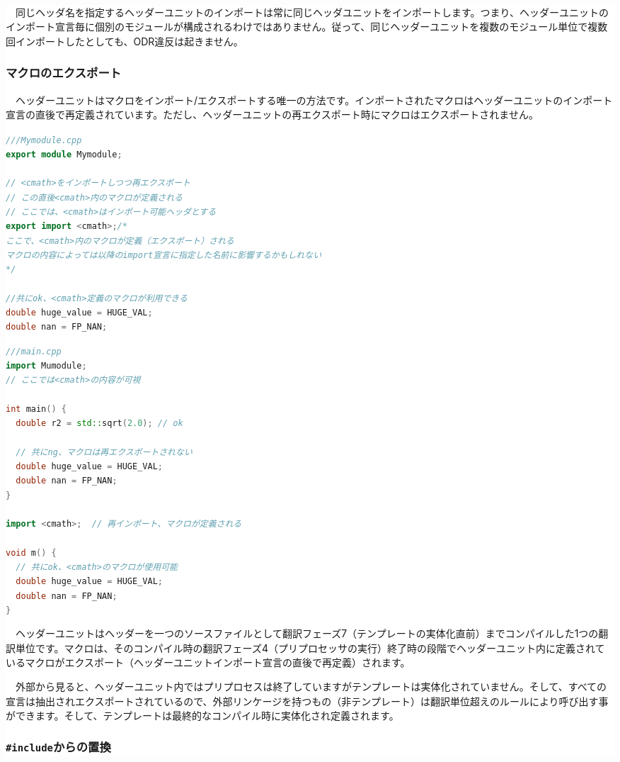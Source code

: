 　同じヘッダ名を指定するヘッダーユニットのインポートは常に同じヘッダユニットをインポートします。つまり、ヘッダーユニットのインポート宣言毎に個別のモジュールが構成されるわけではありません。従って、同じヘッダーユニットを複数のモジュール単位で複数回インポートしたとしても、ODR違反は起きません。

### マクロのエクスポート

　ヘッダーユニットはマクロをインポート/エクスポートする唯一の方法です。インポートされたマクロはヘッダーユニットのインポート宣言の直後で再定義されています。ただし、ヘッダーユニットの再エクスポート時にマクロはエクスポートされません。

```cpp
///Mymodule.cpp
export module Mymodule;

// <cmath>をインポートしつつ再エクスポート
// この直後<cmath>内のマクロが定義される
// ここでは、<cmath>はインポート可能ヘッダとする
export import <cmath>;/*
ここで、<cmath>内のマクロが定義（エクスポート）される
マクロの内容によっては以降のimport宣言に指定した名前に影響するかもしれない
*/

//共にok、<cmath>定義のマクロが利用できる
double huge_value = HUGE_VAL;
double nan = FP_NAN;
```
```cpp
///main.cpp
import Mumodule;
// ここでは<cmath>の内容が可視

int main() {
  double r2 = std::sqrt(2.0); // ok
  
  // 共にng、マクロは再エクスポートされない
  double huge_value = HUGE_VAL;
  double nan = FP_NAN;
}

import <cmath>;  // 再インポート、マクロが定義される

void m() {
  // 共にok、<cmath>のマクロが使用可能
  double huge_value = HUGE_VAL;
  double nan = FP_NAN;
}
```

　ヘッダーユニットはヘッダーを一つのソースファイルとして翻訳フェーズ7（テンプレートの実体化直前）までコンパイルした1つの翻訳単位です。マクロは、そのコンパイル時の翻訳フェーズ4（プリプロセッサの実行）終了時の段階でヘッダーユニット内に定義されているマクロがエクスポート（ヘッダーユニットインポート宣言の直後で再定義）されます。

　外部から見ると、ヘッダーユニット内ではプリプロセスは終了していますがテンプレートは実体化されていません。そして、すべての宣言は抽出されエクスポートされているので、外部リンケージを持つもの（非テンプレート）は翻訳単位超えのルールにより呼び出す事ができます。そして、テンプレートは最終的なコンパイル時に実体化され定義されます。

### `#include`からの置換

